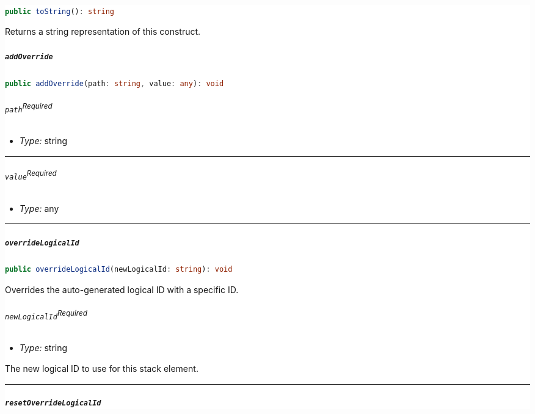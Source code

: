 ```typescript
public toString(): string
```

Returns a string representation of this construct.

##### `addOverride` <a name="addOverride" id="rhizo-co-terraform-provider-oci.dataOciVnMonitoringPathAnalyzerTest.DataOciVnMonitoringPathAnalyzerTest.addOverride"></a>

```typescript
public addOverride(path: string, value: any): void
```

###### `path`<sup>Required</sup> <a name="path" id="rhizo-co-terraform-provider-oci.dataOciVnMonitoringPathAnalyzerTest.DataOciVnMonitoringPathAnalyzerTest.addOverride.parameter.path"></a>

- *Type:* string

---

###### `value`<sup>Required</sup> <a name="value" id="rhizo-co-terraform-provider-oci.dataOciVnMonitoringPathAnalyzerTest.DataOciVnMonitoringPathAnalyzerTest.addOverride.parameter.value"></a>

- *Type:* any

---

##### `overrideLogicalId` <a name="overrideLogicalId" id="rhizo-co-terraform-provider-oci.dataOciVnMonitoringPathAnalyzerTest.DataOciVnMonitoringPathAnalyzerTest.overrideLogicalId"></a>

```typescript
public overrideLogicalId(newLogicalId: string): void
```

Overrides the auto-generated logical ID with a specific ID.

###### `newLogicalId`<sup>Required</sup> <a name="newLogicalId" id="rhizo-co-terraform-provider-oci.dataOciVnMonitoringPathAnalyzerTest.DataOciVnMonitoringPathAnalyzerTest.overrideLogicalId.parameter.newLogicalId"></a>

- *Type:* string

The new logical ID to use for this stack element.

---

##### `resetOverrideLogicalId` <a name="resetOverrideLogicalId" id="rhizo-co-terraform-provider-oci.dataOciVnMonitoringPathAnalyzerTest.DataOciVnMonitoringPathAnalyzerTest.resetOverrideLogicalId"></a>
